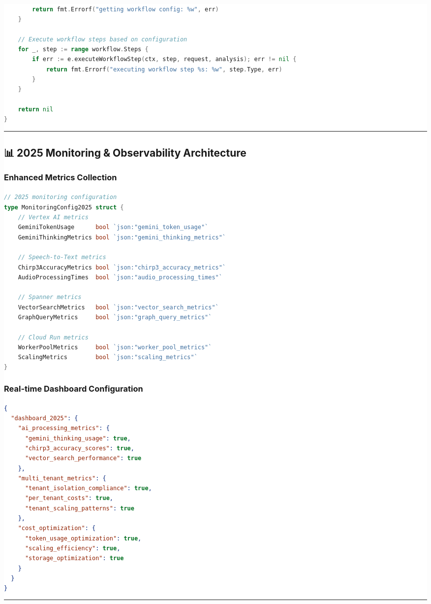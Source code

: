 ```go
        return fmt.Errorf("getting workflow config: %w", err)
    }

    // Execute workflow steps based on configuration
    for _, step := range workflow.Steps {
        if err := e.executeWorkflowStep(ctx, step, request, analysis); err != nil {
            return fmt.Errorf("executing workflow step %s: %w", step.Type, err)
        }
    }

    return nil
}
```

---

## 📊 **2025 Monitoring & Observability Architecture**

### **Enhanced Metrics Collection**
```go
// 2025 monitoring configuration
type MonitoringConfig2025 struct {
    // Vertex AI metrics
    GeminiTokenUsage      bool `json:"gemini_token_usage"`
    GeminiThinkingMetrics bool `json:"gemini_thinking_metrics"`

    // Speech-to-Text metrics
    Chirp3AccuracyMetrics bool `json:"chirp3_accuracy_metrics"`
    AudioProcessingTimes  bool `json:"audio_processing_times"`

    // Spanner metrics
    VectorSearchMetrics   bool `json:"vector_search_metrics"`
    GraphQueryMetrics     bool `json:"graph_query_metrics"`

    // Cloud Run metrics
    WorkerPoolMetrics     bool `json:"worker_pool_metrics"`
    ScalingMetrics        bool `json:"scaling_metrics"`
}
```

### **Real-time Dashboard Configuration**
```json
{
  "dashboard_2025": {
    "ai_processing_metrics": {
      "gemini_thinking_usage": true,
      "chirp3_accuracy_scores": true,
      "vector_search_performance": true
    },
    "multi_tenant_metrics": {
      "tenant_isolation_compliance": true,
      "per_tenant_costs": true,
      "tenant_scaling_patterns": true
    },
    "cost_optimization": {
      "token_usage_optimization": true,
      "scaling_efficiency": true,
      "storage_optimization": true
    }
  }
}
```

---